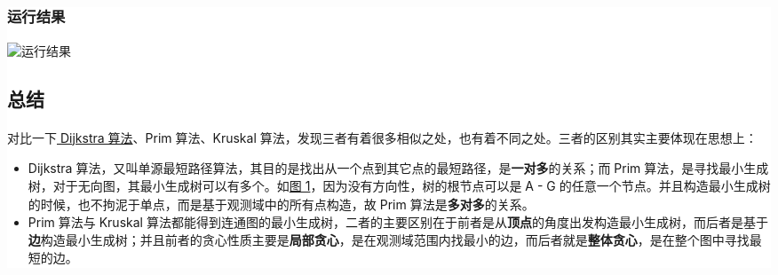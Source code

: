 ### 运行结果

![运行结果](/imgs/贪心算法-最小生成树-Kruskal算法.png)

## 总结

对比一下[ Dijkstra 算法](/算法/贪心算法-单源最短路径)、Prim 算法、Kruskal 算法，发现三者有着很多相似之处，也有着不同之处。三者的区别其实主要体现在思想上：

- Dijkstra 算法，又叫单源最短路径算法，其目的是找出从一个点到其它点的最短路径，是**一对多**的关系；而 Prim 算法，是寻找最小生成树，对于无向图，其最小生成树可以有多个。如<a href="#mst">图 1</a>，因为没有方向性，树的根节点可以是 A - G 的任意一个节点。并且构造最小生成树的时候，也不拘泥于单点，而是基于观测域中的所有点构造，故 Prim 算法是**多对多**的关系。
- Prim 算法与 Kruskal 算法都能得到连通图的最小生成树，二者的主要区别在于前者是从**顶点**的角度出发构造最小生成树，而后者是基于**边**构造最小生成树；并且前者的贪心性质主要是**局部贪心**，是在观测域范围内找最小的边，而后者就是**整体贪心**，是在整个图中寻找最短的边。
